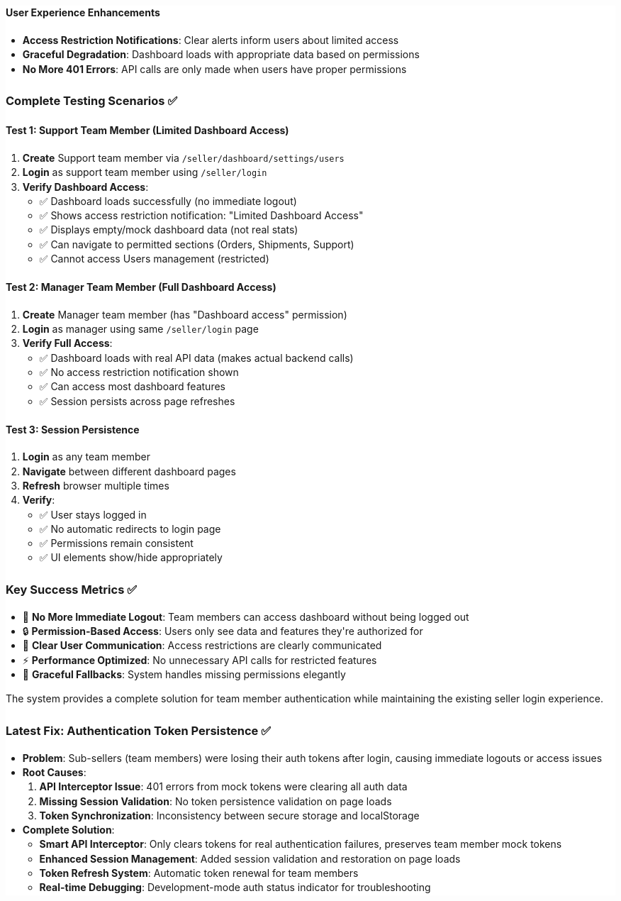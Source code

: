#### **User Experience Enhancements**
- **Access Restriction Notifications**: Clear alerts inform users about limited access
- **Graceful Degradation**: Dashboard loads with appropriate data based on permissions
- **No More 401 Errors**: API calls are only made when users have proper permissions

### **Complete Testing Scenarios** ✅

#### **Test 1: Support Team Member (Limited Dashboard Access)**
1. **Create** Support team member via `/seller/dashboard/settings/users`
2. **Login** as support team member using `/seller/login`
3. **Verify Dashboard Access**:
   - ✅ Dashboard loads successfully (no immediate logout)
   - ✅ Shows access restriction notification: "Limited Dashboard Access"
   - ✅ Displays empty/mock dashboard data (not real stats)
   - ✅ Can navigate to permitted sections (Orders, Shipments, Support)
   - ✅ Cannot access Users management (restricted)

#### **Test 2: Manager Team Member (Full Dashboard Access)**
1. **Create** Manager team member (has "Dashboard access" permission)
2. **Login** as manager using same `/seller/login` page
3. **Verify Full Access**:
   - ✅ Dashboard loads with real API data (makes actual backend calls)
   - ✅ No access restriction notification shown
   - ✅ Can access most dashboard features
   - ✅ Session persists across page refreshes

#### **Test 3: Session Persistence**
1. **Login** as any team member
2. **Navigate** between different dashboard pages
3. **Refresh** browser multiple times
4. **Verify**:
   - ✅ User stays logged in
   - ✅ No automatic redirects to login page
   - ✅ Permissions remain consistent
   - ✅ UI elements show/hide appropriately

### **Key Success Metrics** ✅
- 🚫 **No More Immediate Logout**: Team members can access dashboard without being logged out
- 🔒 **Permission-Based Access**: Users only see data and features they're authorized for
- 🎯 **Clear User Communication**: Access restrictions are clearly communicated
- ⚡ **Performance Optimized**: No unnecessary API calls for restricted features
- 🔄 **Graceful Fallbacks**: System handles missing permissions elegantly

The system provides a complete solution for team member authentication while maintaining the existing seller login experience. 

### **Latest Fix: Authentication Token Persistence** ✅
- **Problem**: Sub-sellers (team members) were losing their auth tokens after login, causing immediate logouts or access issues
- **Root Causes**: 
  1. **API Interceptor Issue**: 401 errors from mock tokens were clearing all auth data
  2. **Missing Session Validation**: No token persistence validation on page loads
  3. **Token Synchronization**: Inconsistency between secure storage and localStorage
- **Complete Solution**: 
  - **Smart API Interceptor**: Only clears tokens for real authentication failures, preserves team member mock tokens
  - **Enhanced Session Management**: Added session validation and restoration on page loads
  - **Token Refresh System**: Automatic token renewal for team members
  - **Real-time Debugging**: Development-mode auth status indicator for troubleshooting
